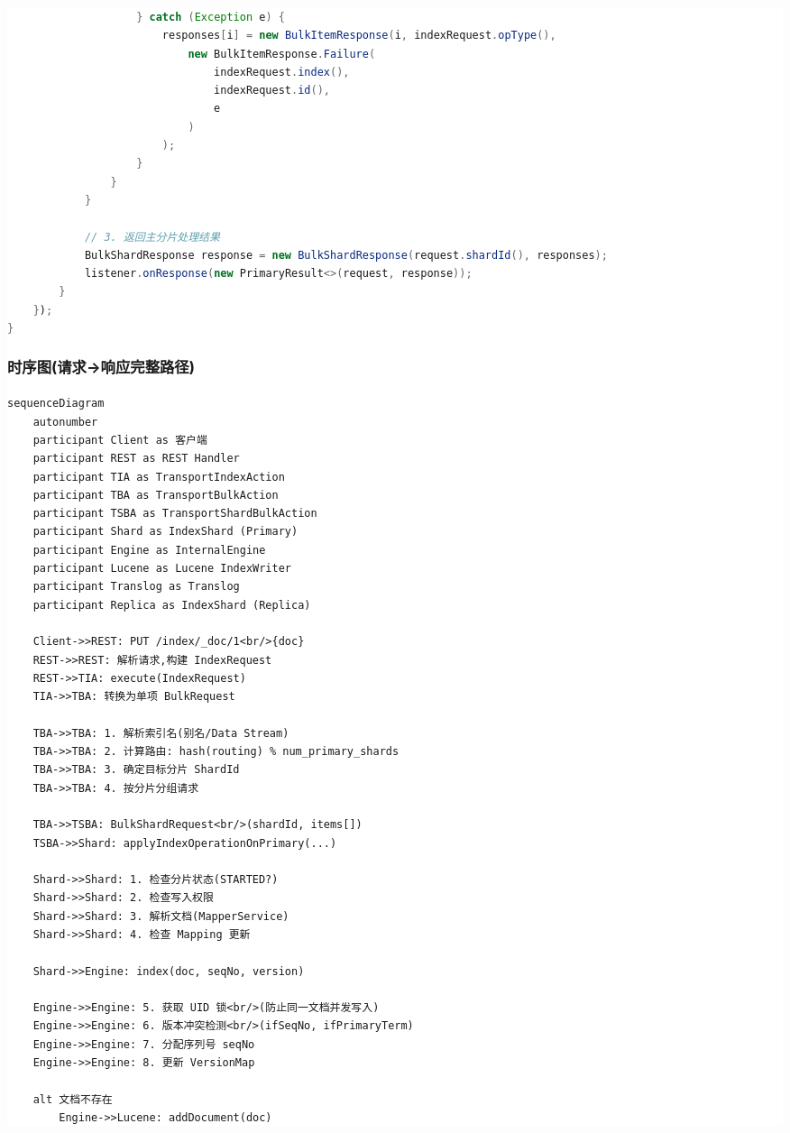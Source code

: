 ```java
                    } catch (Exception e) {
                        responses[i] = new BulkItemResponse(i, indexRequest.opType(),
                            new BulkItemResponse.Failure(
                                indexRequest.index(),
                                indexRequest.id(),
                                e
                            )
                        );
                    }
                }
            }

            // 3. 返回主分片处理结果
            BulkShardResponse response = new BulkShardResponse(request.shardId(), responses);
            listener.onResponse(new PrimaryResult<>(request, response));
        }
    });
}
```

### 时序图(请求→响应完整路径)

```mermaid
sequenceDiagram
    autonumber
    participant Client as 客户端
    participant REST as REST Handler
    participant TIA as TransportIndexAction
    participant TBA as TransportBulkAction
    participant TSBA as TransportShardBulkAction
    participant Shard as IndexShard (Primary)
    participant Engine as InternalEngine
    participant Lucene as Lucene IndexWriter
    participant Translog as Translog
    participant Replica as IndexShard (Replica)

    Client->>REST: PUT /index/_doc/1<br/>{doc}
    REST->>REST: 解析请求,构建 IndexRequest
    REST->>TIA: execute(IndexRequest)
    TIA->>TBA: 转换为单项 BulkRequest

    TBA->>TBA: 1. 解析索引名(别名/Data Stream)
    TBA->>TBA: 2. 计算路由: hash(routing) % num_primary_shards
    TBA->>TBA: 3. 确定目标分片 ShardId
    TBA->>TBA: 4. 按分片分组请求

    TBA->>TSBA: BulkShardRequest<br/>(shardId, items[])
    TSBA->>Shard: applyIndexOperationOnPrimary(...)

    Shard->>Shard: 1. 检查分片状态(STARTED?)
    Shard->>Shard: 2. 检查写入权限
    Shard->>Shard: 3. 解析文档(MapperService)
    Shard->>Shard: 4. 检查 Mapping 更新

    Shard->>Engine: index(doc, seqNo, version)

    Engine->>Engine: 5. 获取 UID 锁<br/>(防止同一文档并发写入)
    Engine->>Engine: 6. 版本冲突检测<br/>(ifSeqNo, ifPrimaryTerm)
    Engine->>Engine: 7. 分配序列号 seqNo
    Engine->>Engine: 8. 更新 VersionMap

    alt 文档不存在
        Engine->>Lucene: addDocument(doc)
```